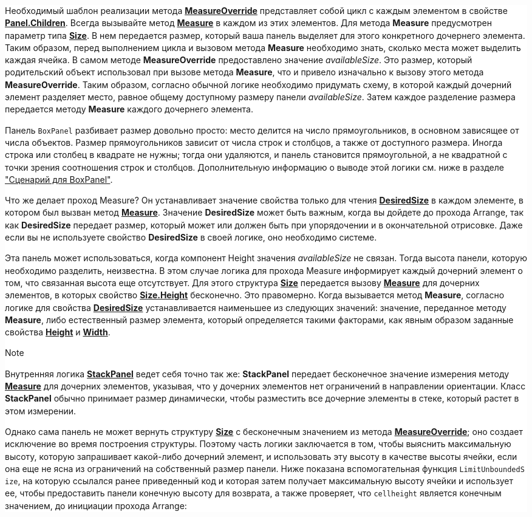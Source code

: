 Необходимый шаблон реализации метода [**MeasureOverride**](https://docs.microsoft.com/uwp/api/windows.ui.xaml.frameworkelement.measureoverride) представляет собой цикл с каждым элементом в свойстве [**Panel.Children**](https://docs.microsoft.com/uwp/api/windows.ui.xaml.controls.panel.children). Всегда вызывайте метод [**Measure**](https://docs.microsoft.com/uwp/api/windows.ui.xaml.uielement.measure) в каждом из этих элементов. Для метода **Measure** предусмотрен параметр типа [**Size**](https://docs.microsoft.com/uwp/api/Windows.Foundation.Size). В нем передается размер, который ваша панель выделяет для этого конкретного дочернего элемента. Таким образом, перед выполнением цикла и вызовом метода **Measure** необходимо знать, сколько места может выделить каждая ячейка. В самом методе **MeasureOverride** предоставлено значение *availableSize*. Это размер, который родительский объект использовал при вызове метода **Measure**, что и привело изначально к вызову этого метода **MeasureOverride**. Таким образом, согласно обычной логике необходимо придумать схему, в которой каждый дочерний элемент разделяет место, равное общему доступному размеру панели *availableSize*. Затем каждое разделение размера передается методу **Measure** каждого дочернего элемента.

Панель `BoxPanel` разбивает размер довольно просто: место делится на число прямоугольников, в основном зависящее от числа объектов. Размер прямоугольников зависит от числа строк и столбцов, а также от доступного размера. Иногда строка или столбец в квадрате не нужны; тогда они удаляются, и панель становится прямоугольной, а не квадратной с точки зрения соотношения строк и столбцов. Дополнительную информацию о выводе этой логики см. ниже в разделе ["Сценарий для BoxPanel"](#the-scenario-for-boxpanel).

Что же делает проход Measure? Он устанавливает значение свойства только для чтения [**DesiredSize**](https://docs.microsoft.com/uwp/api/windows.ui.xaml.uielement.desiredsize) в каждом элементе, в котором был вызван метод [**Measure**](https://docs.microsoft.com/uwp/api/windows.ui.xaml.uielement.measure). Значение **DesiredSize** может быть важным, когда вы дойдете до прохода Arrange, так как **DesiredSize** передает размер, который может или должен быть при упорядочении и в окончательной отрисовке. Даже если вы не используете свойство **DesiredSize** в своей логике, оно необходимо системе.

Эта панель может использоваться, когда компонент Height значения *availableSize* не связан. Тогда высота панели, которую необходимо разделить, неизвестна. В этом случае логика для прохода Measure информирует каждый дочерний элемент о том, что связанная высота еще отсутствует. Для этого структура [**Size**](https://docs.microsoft.com/uwp/api/Windows.Foundation.Size) передается вызову [**Measure**](https://docs.microsoft.com/uwp/api/windows.ui.xaml.uielement.measure) для дочерних элементов, в которых свойство [**Size.Height**](https://docs.microsoft.com/uwp/api/windows.foundation.size.height) бесконечно. Это правомерно. Когда вызывается метод **Measure**, согласно логике для свойства [**DesiredSize**](https://docs.microsoft.com/uwp/api/windows.ui.xaml.uielement.desiredsize) устанавливается наименьшее из следующих значений: значение, переданное методу **Measure**, либо естественный размер элемента, который определяется такими факторами, как явным образом заданные свойства [**Height**](/uwp/api/Windows.UI.Xaml.FrameworkElement.Height) и [**Width**](/uwp/api/Windows.UI.Xaml.FrameworkElement.Width).

> [!NOTE]
> Внутренняя логика [**StackPanel**](https://docs.microsoft.com/uwp/api/Windows.UI.Xaml.Controls.StackPanel) ведет себя точно так же: **StackPanel** передает бесконечное значение измерения методу [**Measure**](https://docs.microsoft.com/uwp/api/windows.ui.xaml.uielement.measure) для дочерних элементов, указывая, что у дочерних элементов нет ограничений в направлении ориентации. Класс **StackPanel** обычно принимает размер динамически, чтобы разместить все дочерние элементы в стеке, который растет в этом измерении.

Однако сама панель не может вернуть структуру [**Size**](https://docs.microsoft.com/uwp/api/Windows.Foundation.Size) с бесконечным значением из метода [**MeasureOverride**](https://docs.microsoft.com/uwp/api/windows.ui.xaml.frameworkelement.measureoverride); оно создает исключение во время построения структуры. Поэтому часть логики заключается в том, чтобы выяснить максимальную высоту, которую запрашивает какой-либо дочерний элемент, и использовать эту высоту в качестве высоты ячейки, если она еще не ясна из ограничений на собственный размер панели. Ниже показана вспомогательная функция `LimitUnboundedSize`, на которую ссылался ранее приведенный код и которая затем получает максимальную высоту ячейки и использует ее, чтобы предоставить панели конечную высоту для возврата, а также проверяет, что `cellheight` является конечным значением, до инициации прохода Arrange:

